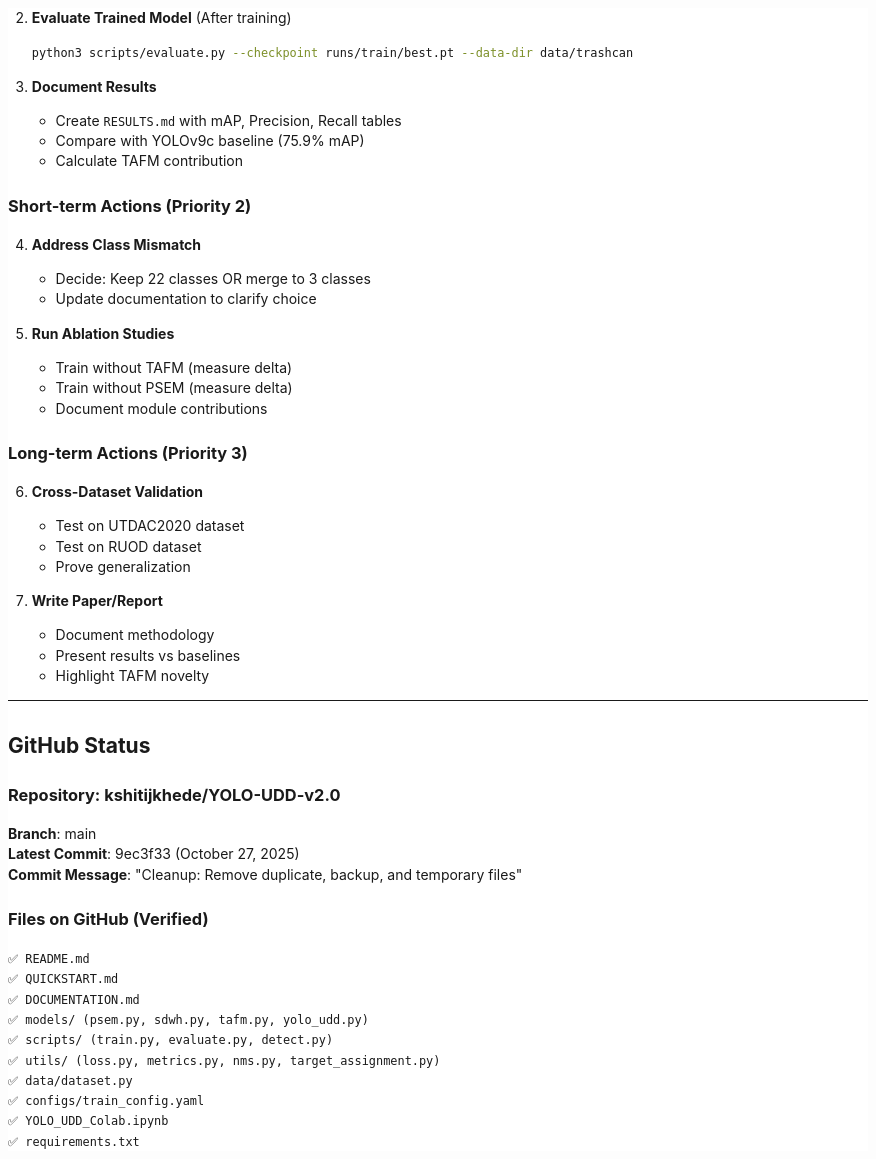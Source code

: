 2. **Evaluate Trained Model** (After training)
   ```bash
   python3 scripts/evaluate.py --checkpoint runs/train/best.pt --data-dir data/trashcan
   ```

3. **Document Results**
   - Create `RESULTS.md` with mAP, Precision, Recall tables
   - Compare with YOLOv9c baseline (75.9% mAP)
   - Calculate TAFM contribution

### Short-term Actions (Priority 2)
4. **Address Class Mismatch**
   - Decide: Keep 22 classes OR merge to 3 classes
   - Update documentation to clarify choice

5. **Run Ablation Studies**
   - Train without TAFM (measure delta)
   - Train without PSEM (measure delta)
   - Document module contributions

### Long-term Actions (Priority 3)
6. **Cross-Dataset Validation**
   - Test on UTDAC2020 dataset
   - Test on RUOD dataset
   - Prove generalization

7. **Write Paper/Report**
   - Document methodology
   - Present results vs baselines
   - Highlight TAFM novelty

---

## GitHub Status

### Repository: kshitijkhede/YOLO-UDD-v2.0
**Branch**: main  
**Latest Commit**: 9ec3f33 (October 27, 2025)  
**Commit Message**: "Cleanup: Remove duplicate, backup, and temporary files"

### Files on GitHub (Verified)
```
✅ README.md
✅ QUICKSTART.md  
✅ DOCUMENTATION.md
✅ models/ (psem.py, sdwh.py, tafm.py, yolo_udd.py)
✅ scripts/ (train.py, evaluate.py, detect.py)
✅ utils/ (loss.py, metrics.py, nms.py, target_assignment.py)
✅ data/dataset.py
✅ configs/train_config.yaml
✅ YOLO_UDD_Colab.ipynb
✅ requirements.txt
```
